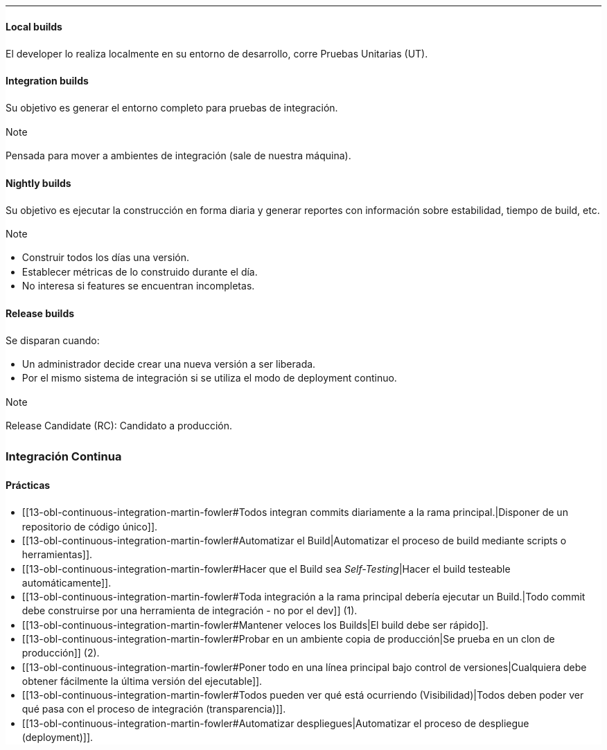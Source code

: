 
---

#### Local builds

El developer lo realiza localmente en su entorno de desarrollo, corre Pruebas Unitarias (UT).

#### Integration builds

Su objetivo es generar el entorno completo para pruebas de integración.

> [!NOTE]
>
> Pensada para mover a ambientes de integración (sale de nuestra máquina).

#### Nightly builds

Su objetivo es ejecutar la construcción en forma diaria y generar reportes con información sobre estabilidad, tiempo de build, etc.

> [!NOTE]
>
> - Construir todos los días una versión.
> - Establecer métricas de lo construido durante el día.
> - No interesa si features se encuentran incompletas.

#### Release builds

Se disparan cuando:

- Un administrador decide crear una nueva versión a ser liberada.
- Por el mismo sistema de integración si se utiliza el modo de deployment continuo.

> [!NOTE]
>
> Release Candidate (RC): Candidato a producción.

### Integración Continua

#### Prácticas

- [[13-obl-continuous-integration-martin-fowler#Todos integran commits diariamente a la rama principal.|Disponer de un repositorio de código único]].
- [[13-obl-continuous-integration-martin-fowler#Automatizar el Build|Automatizar el proceso de build mediante scripts o herramientas]].
- [[13-obl-continuous-integration-martin-fowler#Hacer que el Build sea _Self-Testing_|Hacer el build testeable automáticamente]].
- [[13-obl-continuous-integration-martin-fowler#Toda integración a la rama principal debería ejecutar un Build.|Todo commit debe construirse por una herramienta de integración - no por el dev]] (1).
- [[13-obl-continuous-integration-martin-fowler#Mantener veloces los Builds|El build debe ser rápido]].
- [[13-obl-continuous-integration-martin-fowler#Probar en un ambiente copia de producción|Se prueba en un clon de producción]] (2).
- [[13-obl-continuous-integration-martin-fowler#Poner todo en una línea principal bajo control de versiones|Cualquiera debe obtener fácilmente la última versión del ejecutable]].
- [[13-obl-continuous-integration-martin-fowler#Todos pueden ver qué está ocurriendo (Visibilidad)|Todos deben poder ver qué pasa con el proceso de integración (transparencia)]].
- [[13-obl-continuous-integration-martin-fowler#Automatizar despliegues|Automatizar el proceso de despliegue (deployment)]].
